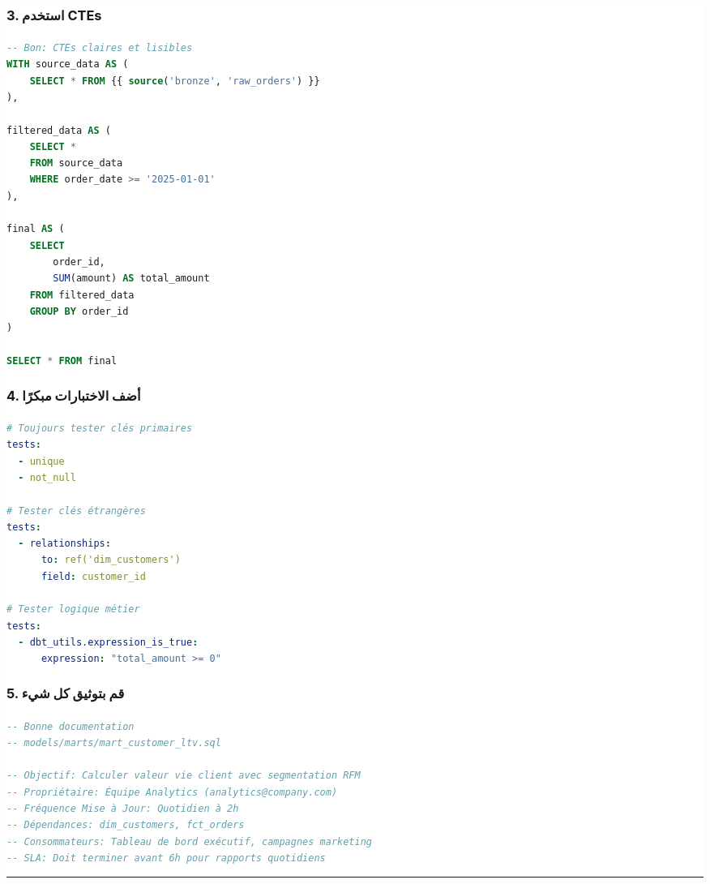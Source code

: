 ### 3. استخدم CTEs

```sql
-- Bon: CTEs claires et lisibles
WITH source_data AS (
    SELECT * FROM {{ source('bronze', 'raw_orders') }}
),

filtered_data AS (
    SELECT *
    FROM source_data
    WHERE order_date >= '2025-01-01'
),

final AS (
    SELECT
        order_id,
        SUM(amount) AS total_amount
    FROM filtered_data
    GROUP BY order_id
)

SELECT * FROM final
```

### 4. أضف الاختبارات مبكرًا

```yaml
# Toujours tester clés primaires
tests:
  - unique
  - not_null

# Tester clés étrangères
tests:
  - relationships:
      to: ref('dim_customers')
      field: customer_id

# Tester logique métier
tests:
  - dbt_utils.expression_is_true:
      expression: "total_amount >= 0"
```

### 5. قم بتوثيق كل شيء

```sql
-- Bonne documentation
-- models/marts/mart_customer_ltv.sql

-- Objectif: Calculer valeur vie client avec segmentation RFM
-- Propriétaire: Équipe Analytics (analytics@company.com)
-- Fréquence Mise à Jour: Quotidien à 2h
-- Dépendances: dim_customers, fct_orders
-- Consommateurs: Tableau de bord exécutif, campagnes marketing
-- SLA: Doit terminer avant 6h pour rapports quotidiens
```

---